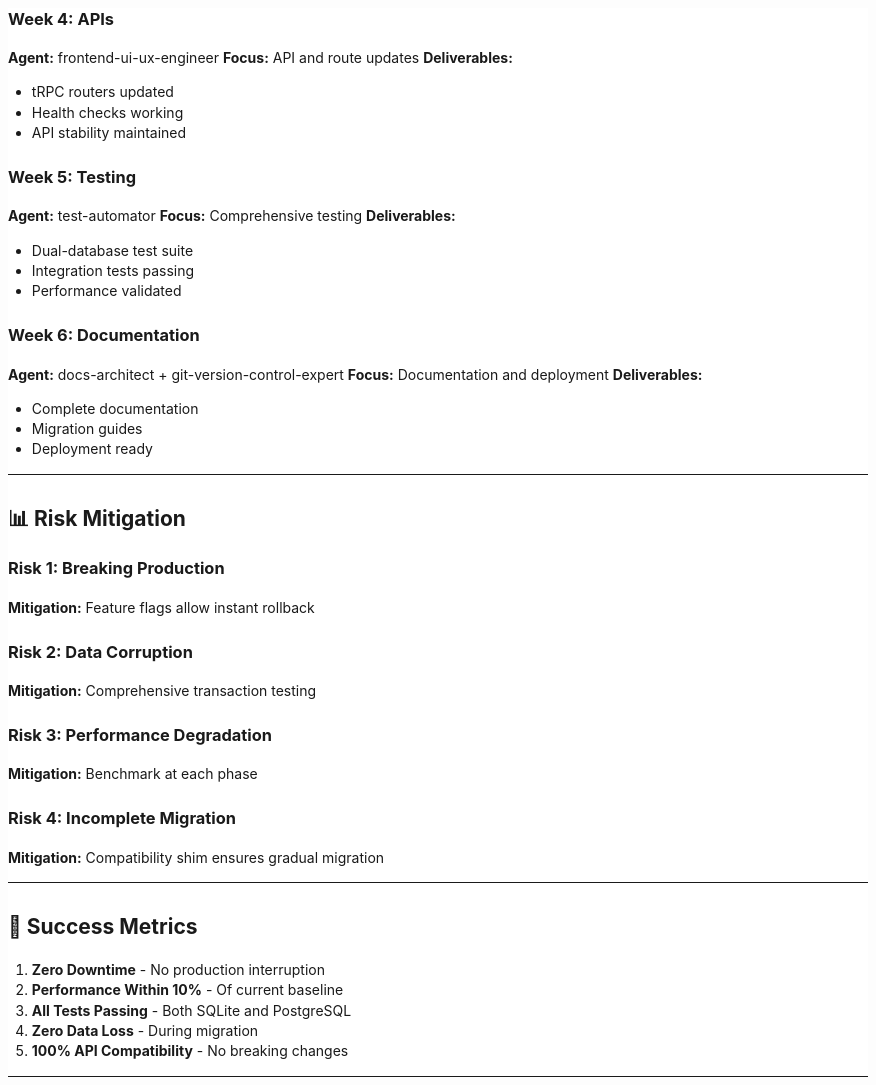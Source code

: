 ### Week 4: APIs
**Agent:** frontend-ui-ux-engineer
**Focus:** API and route updates
**Deliverables:**
- tRPC routers updated
- Health checks working
- API stability maintained

### Week 5: Testing
**Agent:** test-automator
**Focus:** Comprehensive testing
**Deliverables:**
- Dual-database test suite
- Integration tests passing
- Performance validated

### Week 6: Documentation
**Agent:** docs-architect + git-version-control-expert
**Focus:** Documentation and deployment
**Deliverables:**
- Complete documentation
- Migration guides
- Deployment ready

---

## 📊 Risk Mitigation

### Risk 1: Breaking Production
**Mitigation:** Feature flags allow instant rollback

### Risk 2: Data Corruption
**Mitigation:** Comprehensive transaction testing

### Risk 3: Performance Degradation
**Mitigation:** Benchmark at each phase

### Risk 4: Incomplete Migration
**Mitigation:** Compatibility shim ensures gradual migration

---

## 🎯 Success Metrics

1. **Zero Downtime** - No production interruption
2. **Performance Within 10%** - Of current baseline
3. **All Tests Passing** - Both SQLite and PostgreSQL
4. **Zero Data Loss** - During migration
5. **100% API Compatibility** - No breaking changes

---
